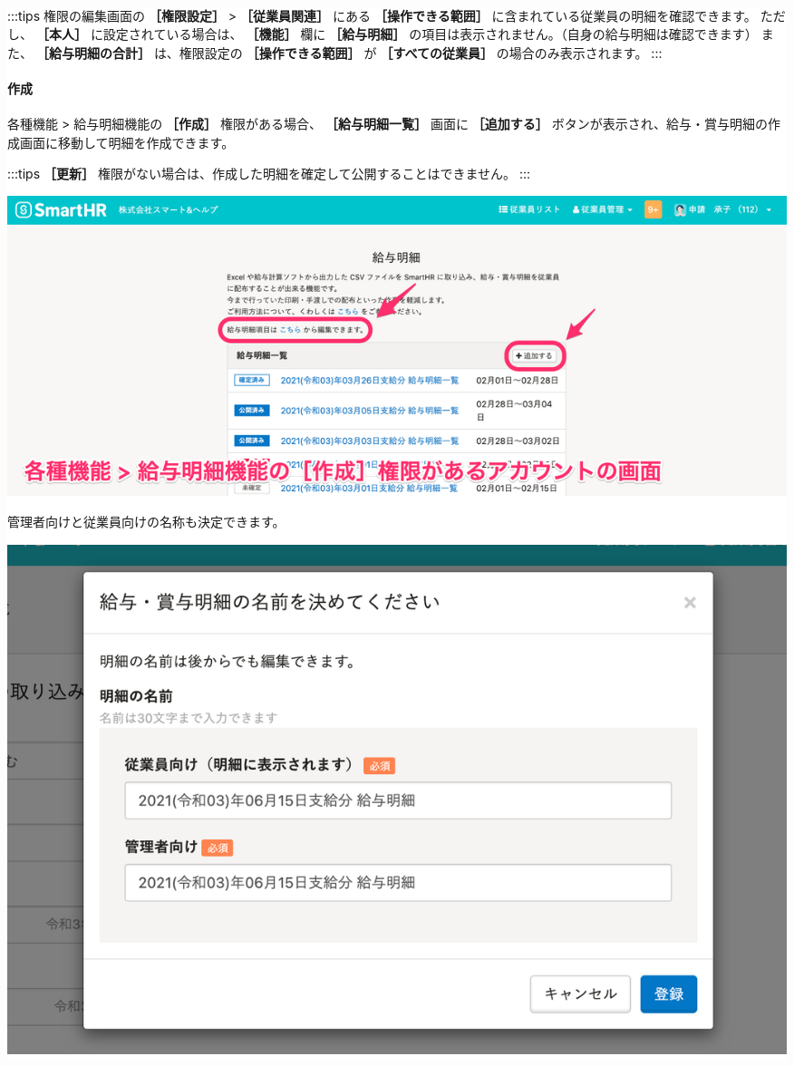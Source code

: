 :::tips
権限の編集画面の **［権限設定］** \> **［従業員関連］** にある **［操作できる範囲］** に含まれている従業員の明細を確認できます。
ただし、 **［本人］** に設定されている場合は、 **［機能］** 欄に **［給与明細］** の項目は表示されません。（自身の給与明細は確認できます）
また、 **［給与明細の合計］** は、権限設定の **［操作できる範囲］** が **［すべての従業員］** の場合のみ表示されます。
:::

#### 作成

各種機能 > 給与明細機能の **［作成］** 権限がある場合、 **［給与明細一覧］** 画面に **［追加する］** ボタンが表示され、給与・賞与明細の作成画面に移動して明細を作成できます。

:::tips
 **［更新］** 権限がない場合は、作成した明細を確定して公開することはできません。
:::

![](./__________2021-06-02_15_31_47.png)

管理者向けと従業員向けの名称も決定できます。

![](./__________2021-06-02_15_37_55.png)
